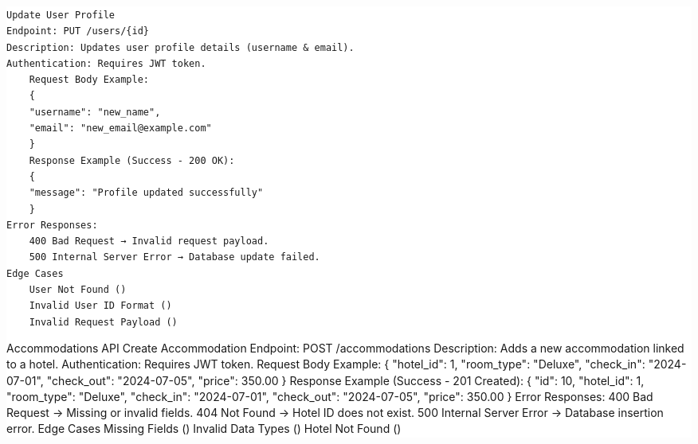     Update User Profile
    Endpoint: PUT /users/{id} 
    Description: Updates user profile details (username & email). 
    Authentication: Requires JWT token. 
        Request Body Example: 
        {
        "username": "new_name", 
        "email": "new_email@example.com" 
        } 
        Response Example (Success - 200 OK): 
        {
        "message": "Profile updated successfully" 
        } 
    Error Responses: 
        400 Bad Request → Invalid request payload. 
        500 Internal Server Error → Database update failed.
    Edge Cases 
        User Not Found () 
        Invalid User ID Format () 
        Invalid Request Payload ()

Accommodations API
    Create Accommodation
    Endpoint: POST /accommodations 
    Description: Adds a new accommodation linked to a hotel. 
    Authentication: Requires JWT token. 
        Request Body Example: 
        { 
        "hotel_id": 1, 
        "room_type": "Deluxe", 
        "check_in": "2024-07-01", 
        "check_out": "2024-07-05", 
        "price": 350.00 
        } 
        Response Example (Success - 201 Created): 
        { 
        "id": 10, 
        "hotel_id": 1, 
        "room_type": "Deluxe", 
        "check_in": "2024-07-01", 
        "check_out": "2024-07-05", 
        "price": 350.00 
        } 
    Error Responses: 
        400 Bad Request → Missing or invalid fields. 
        404 Not Found → Hotel ID does not exist. 
        500 Internal Server Error → Database insertion error. 
    Edge Cases 
        Missing Fields () 
        Invalid Data Types () 
        Hotel Not Found ()
